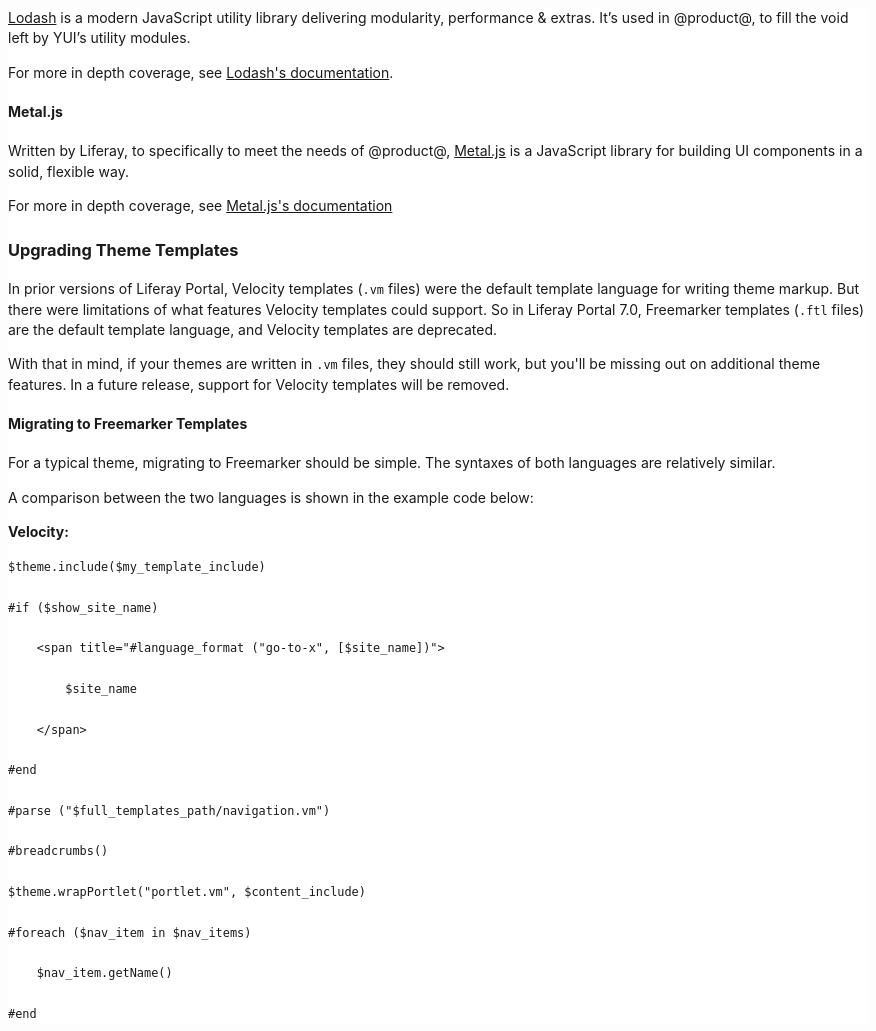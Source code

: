 [Lodash](https://lodash.com/) is a modern JavaScript utility library delivering 
modularity, performance & extras. It’s used in @product@, to fill the void left 
by YUI’s utility modules.

For more in depth coverage, see [Lodash's documentation](http://lodash.com/docs/).

#### Metal.js [](id=metal-js)

Written by Liferay, to specifically to meet the needs of @product@, [Metal.js](http://www.metaljs.com/) 
is a JavaScript library for building UI components in a solid, flexible way.

For more in depth coverage, see [Metal.js's documentation](http://metaljs.com/docs/)

### Upgrading Theme Templates [](id=upgrading-theme-templates)

In prior versions of Liferay Portal, Velocity templates (`.vm` files) were the 
default template language for writing theme markup. But there were limitations 
of what features Velocity templates could support. So in Liferay Portal 7.0, 
Freemarker templates (`.ftl` files) are  the default template language, and 
Velocity templates are deprecated.

With that in mind, if your themes are written in `.vm` files, they should still 
work, but you'll be missing out on additional theme features. In a future release, support for Velocity templates will be removed.

#### Migrating to Freemarker Templates [](id=migrating-to-freemarker-templates)

For a typical theme, migrating to Freemarker should be simple. The syntaxes of 
both languages are relatively similar.

A comparison between the two languages is shown in the example code below:

**Velocity:**

    $theme.include($my_template_include)

    #if ($show_site_name)

        <span title="#language_format ("go-to-x", [$site_name])">

            $site_name

        </span>

    #end

    #parse ("$full_templates_path/navigation.vm")

    #breadcrumbs()

    $theme.wrapPortlet("portlet.vm", $content_include)

    #foreach ($nav_item in $nav_items)

        $nav_item.getName()

    #end
